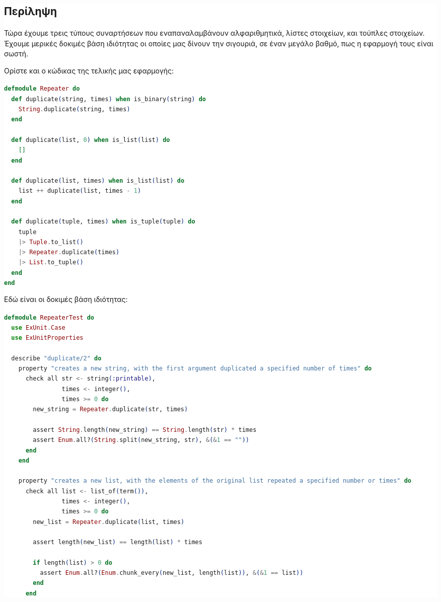 ## Περίληψη

Τώρα έχουμε τρεις τύπους συναρτήσεων που εναπαναλαμβάνουν αλφαριθμητικά, λίστες στοιχείων, και τούπλες στοιχείων.
Έχουμε μερικές δοκιμές βάση ιδιότητας οι οποίες μας δίνουν την σιγουριά, σε έναν μεγάλο βαθμό, πως η εφαρμογή τους είναι σωστή.

Ορίστε και ο κώδικας της τελικής μας εφαρμογής:

```elixir
defmodule Repeater do
  def duplicate(string, times) when is_binary(string) do
    String.duplicate(string, times)
  end

  def duplicate(list, 0) when is_list(list) do
    []
  end

  def duplicate(list, times) when is_list(list) do
    list ++ duplicate(list, times - 1)
  end

  def duplicate(tuple, times) when is_tuple(tuple) do
    tuple
    |> Tuple.to_list()
    |> Repeater.duplicate(times)
    |> List.to_tuple()
  end
end
```

Εδώ είναι οι δοκιμές βάση ιδιότητας:

```elixir
defmodule RepeaterTest do
  use ExUnit.Case
  use ExUnitProperties

  describe "duplicate/2" do
    property "creates a new string, with the first argument duplicated a specified number of times" do
      check all str <- string(:printable),
                times <- integer(),
                times >= 0 do
        new_string = Repeater.duplicate(str, times)

        assert String.length(new_string) == String.length(str) * times
        assert Enum.all?(String.split(new_string, str), &(&1 == ""))
      end
    end

    property "creates a new list, with the elements of the original list repeated a specified number or times" do
      check all list <- list_of(term()),
                times <- integer(),
                times >= 0 do
        new_list = Repeater.duplicate(list, times)

        assert length(new_list) == length(list) * times

        if length(list) > 0 do
          assert Enum.all?(Enum.chunk_every(new_list, length(list)), &(&1 == list))
        end
      end
```